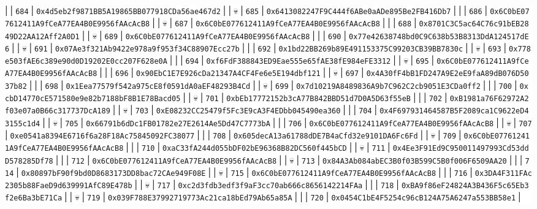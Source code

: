 |  | `684` | `0x4d5eb2f9871BB5A19865BB077918CDa56ae467d2` |
| 💀 | `685` | `0x6413082247F9C444f6ABe0aADe895Be2FB416Db7` |
|  | `686` | `0x6C0bE077612411A9fCeA77EA4B0E9956fAAcAcB8` |
| 💀 | `687` | `0x6C0bE077612411A9fCeA77EA4B0E9956fAAcAcB8` |
|  | `688` | `0x8701C3C5ac64C76c91bEB2849D22AA12Aff2A0D1` |
| 💀 | `689` | `0x6C0bE077612411A9fCeA77EA4B0E9956fAAcAcB8` |
|  | `690` | `0x77e42638748bd0C9C638b53B8313DdA124517dE6` |
| 💀 | `691` | `0x07Ae3f321Ab9422e978a9f953f34C88907Ecc27b` |
|  | `692` | `0x1bd22BB269b89E491153375C99203CB39BB7830c` |
| 💀 | `693` | `0x778e503fAE6c389e90d0D19202E0cc207F628e0A` |
|  | `694` | `0xf6FdF388843ED9Eae555e65fAE38fE984eFE3312` |
| 💀 | `695` | `0x6C0bE077612411A9fCeA77EA4B0E9956fAAcAcB8` |
|  | `696` | `0x90EbC1E7E926cDa21347A4CF4Fe6e5E194dbf121` |
| 💀 | `697` | `0x4A30fF4bB1FD247A9E2eE9faA89dB076D5037b82` |
|  | `698` | `0x1Eea77579f542a975cE8f0591dA0aEF48293B4Cd` |
| 💀 | `699` | `0x7d10219A8489836A9b7C962C2cb9051E3CDa0ff2` |
|  | `700` | `0xcbD14770cE571580e9e82b7188bF8B1E78Bacd05` |
| 💀 | `701` | `0xbEb17772152b3cA77B842BBD51d7D0A5D63f55eB` |
|  | `702` | `0xB1981a76F62972A2f03e07a0B66c317737DcA189` |
| 💀 | `703` | `0xE08232CC25479f5Fc3E9cA3F4EDbb045490ea360` |
|  | `704` | `0x4F697931464587B5F2089ca1C9622eD43155c1d4` |
| 💀 | `705` | `0x66791b6dDc1FB01782e27E2614Ae5Dd47C7773bA` |
|  | `706` | `0x6C0bE077612411A9fCeA77EA4B0E9956fAAcAcB8` |
| 💀 | `707` | `0xe0541a8394E6716f6a28F18Ac75845092FC38077` |
|  | `708` | `0x605decA13a61788dDE7B4aCfd32e9101DA6Fc6Fd` |
| 💀 | `709` | `0x6C0bE077612411A9fCeA77EA4B0E9956fAAcAcB8` |
|  | `710` | `0xaC33fA244d055bDF02bE96368B82DC560f445bCD` |
| 💀 | `711` | `0x4Ee3F91Ed9C950011497993Cd53ddD578285Df78` |
|  | `712` | `0x6C0bE077612411A9fCeA77EA4B0E9956fAAcAcB8` |
| 💀 | `713` | `0x84A3Ab084abEC3B0f03B599C5B0f006F6509AA20` |
|  | `714` | `0x80897bF90f9bd0D8683173DD8bac72CAe949F08E` |
| 💀 | `715` | `0x6C0bE077612411A9fCeA77EA4B0E9956fAAcAcB8` |
|  | `716` | `0x3DA4F311FAc2305b88FaeD9d639991AfC89E478b` |
| 💀 | `717` | `0xc2d3fdb3edf3f9aF3cc70ab666c8656142214FAa` |
|  | `718` | `0xBA9f86eF24824A3B436F5c65Eb3f2e6Ba3bE71Ca` |
| 💀 | `719` | `0x039F788E37992719773Ac21ca18bEd79Ab65a85A` |
|  | `720` | `0x0454C1bE4F5254c96cB124A75A6247a553BB58e1` |
